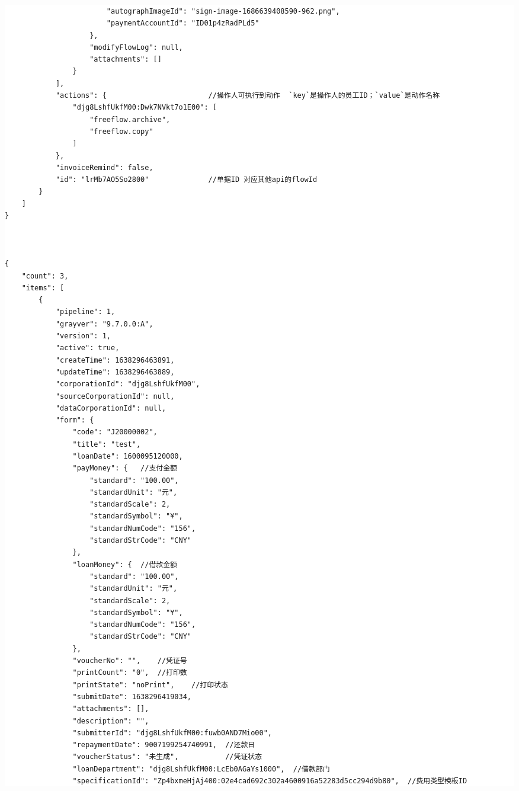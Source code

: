                             "autographImageId": "sign-image-1686639408590-962.png",  
                            "paymentAccountId": "ID01p4zRadPLd5"  
                        },  
                        "modifyFlowLog": null,  
                        "attachments": []  
                    }  
                ],  
                "actions": {                        //操作人可执行到动作  `key`是操作人的员工ID；`value`是动作名称  
                    "djg8LshfUkfM00:Dwk7NVkt7o1E00": [  
                        "freeflow.archive",  
                        "freeflow.copy"  
                    ]  
                },  
                "invoiceRemind": false,  
                "id": "lrMb7AO5So2800"              //单据ID 对应其他api的flowId  
            }  
        ]  
    }  
    
    
    
    {  
        "count": 3,  
        "items": [  
            {  
                "pipeline": 1,  
                "grayver": "9.7.0.0:A",  
                "version": 1,     
                "active": true,   
                "createTime": 1638296463891,      
                "updateTime": 1638296463889,  
                "corporationId": "djg8LshfUkfM00",  
                "sourceCorporationId": null,  
                "dataCorporationId": null,  
                "form": {  
                    "code": "J20000002",  
                    "title": "test",  
                    "loanDate": 1600095120000,  
                    "payMoney": {   //支付金额  
                        "standard": "100.00",  
                        "standardUnit": "元",  
                        "standardScale": 2,  
                        "standardSymbol": "¥",  
                        "standardNumCode": "156",  
                        "standardStrCode": "CNY"  
                    },  
                    "loanMoney": {  //借款金额  
                        "standard": "100.00",  
                        "standardUnit": "元",  
                        "standardScale": 2,  
                        "standardSymbol": "¥",  
                        "standardNumCode": "156",  
                        "standardStrCode": "CNY"  
                    },  
                    "voucherNo": "",    //凭证号  
                    "printCount": "0",  //打印数  
                    "printState": "noPrint",    //打印状态  
                    "submitDate": 1638296419034,  
                    "attachments": [],  
                    "description": "",  
                    "submitterId": "djg8LshfUkfM00:fuwb0AND7Mio00",  
                    "repaymentDate": 9007199254740991,  //还款日  
                    "voucherStatus": "未生成",           //凭证状态  
                    "loanDepartment": "djg8LshfUkfM00:LcEb0AGaYs1000",  //借款部门  
                    "specificationId": "Zp4bxmeHjAj400:02e4cad692c302a4600916a52283d5cc294d9b80",  //费用类型模板ID  